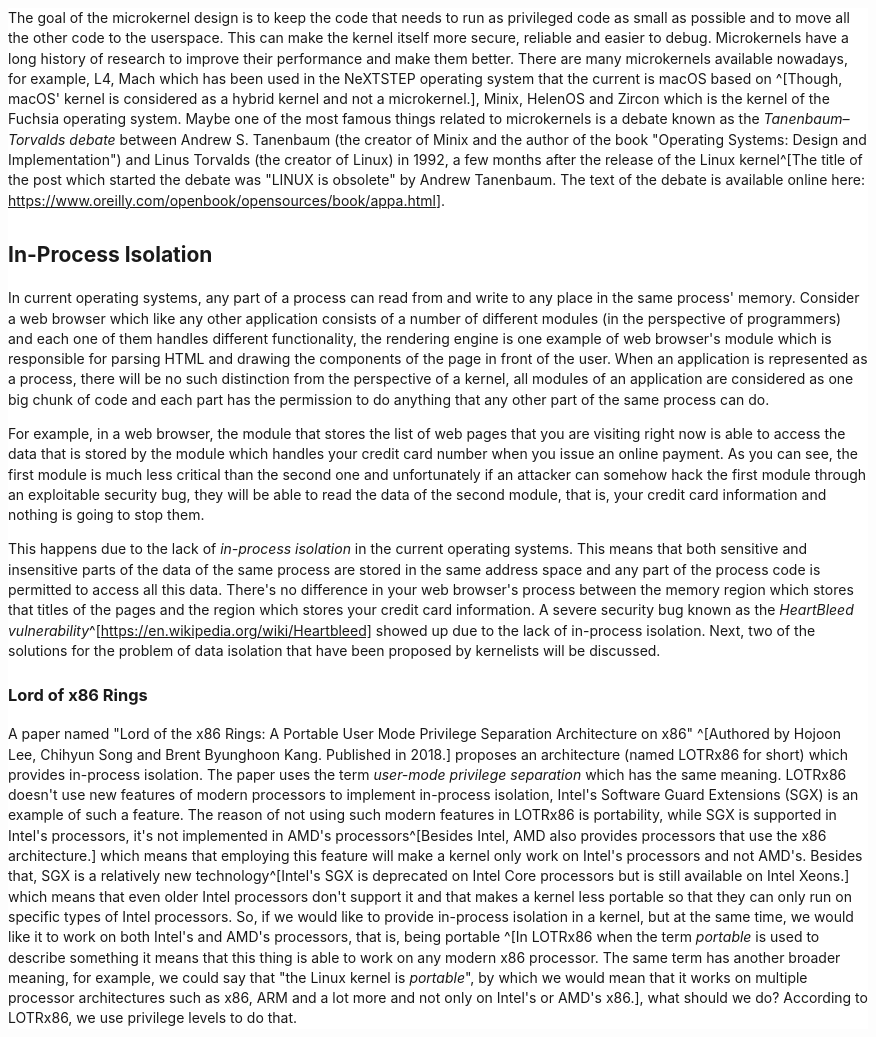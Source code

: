 The goal of the microkernel design is to keep the code that needs to run as privileged code as small as possible and to move all the other code to the userspace. This can make the kernel itself more secure, reliable and easier to debug. Microkernels have a long history of research to improve their performance and make them better. There are many microkernels available nowadays, for example, L4, Mach which has been used in the NeXTSTEP operating system that the current is macOS based on ^[Though, macOS' kernel is considered as a hybrid kernel and not a microkernel.], Minix, HelenOS and Zircon which is the kernel of the Fuchsia operating system. Maybe one of the most famous things related to microkernels is a debate known as the *Tanenbaum–Torvalds debate* between Andrew S. Tanenbaum (the creator of Minix and the author of the book "Operating Systems: Design and Implementation") and Linus Torvalds (the creator of Linux) in 1992, a few months after the release of the Linux kernel^[The title of the post which started the debate was "LINUX is obsolete" by Andrew Tanenbaum. The text of the debate is available online here: <https://www.oreilly.com/openbook/opensources/book/appa.html>].

## In-Process Isolation
In current operating systems, any part of a process can read from and write to any place in the same process' memory. Consider a web browser which like any other application consists of a number of different modules (in the perspective of programmers) and each one of them handles different functionality, the rendering engine is one example of web browser's module which is responsible for parsing HTML and drawing the components of the page in front of the user. When an application is represented as a process, there will be no such distinction from the perspective of a kernel, all modules of an application are considered as one big chunk of code and each part has the permission to do anything that any other part of the same process can do.

For example, in a web browser, the module that stores the list of web pages that you are visiting right now is able to access the data that is stored by the module which handles your credit card number when you issue an online payment. As you can see, the first module is much less critical than the second one and unfortunately if an attacker can somehow hack the first module through an exploitable security bug, they will be able to read the data of the second module, that is, your credit card information and nothing is going to stop them.

This happens due to the lack of *in-process isolation* in the current operating systems. This means that both sensitive and insensitive parts of the data of the same process are stored in the same address space and any part of the process code is permitted to access all this data. There's no difference in your web browser's process between the memory region which stores that titles of the pages and the region which stores your credit card information. A severe security bug known as the *HeartBleed vulnerability*^[https://en.wikipedia.org/wiki/Heartbleed] showed up due to the lack of in-process isolation. Next, two of the solutions for the problem of data isolation that have been proposed by kernelists will be discussed.

### Lord of x86 Rings
A paper named "Lord of the x86 Rings: A Portable User Mode Privilege Separation Architecture on x86" ^[Authored by Hojoon Lee, Chihyun Song and Brent Byunghoon Kang. Published in 2018.] proposes an architecture (named LOTRx86 for short) which provides in-process isolation. The paper uses the term *user-mode privilege separation* which has the same meaning. LOTRx86 doesn't use new features of modern processors to implement in-process isolation, Intel's Software Guard Extensions (SGX) is an example of such a feature. The reason of not using such modern features in LOTRx86 is portability, while SGX is supported in Intel's processors, it's not implemented in AMD's processors^[Besides Intel, AMD also provides processors that use the x86 architecture.] which means that employing this feature will make a kernel only work on Intel's processors and not AMD's. Besides that, SGX is a relatively new technology^[Intel's SGX is deprecated on Intel Core processors but is still available on Intel Xeons.] which means that even older Intel processors don't support it and that makes a kernel less portable so that they can only run on specific types of Intel processors. So, if we would like to provide in-process isolation in a kernel, but at the same time, we would like it to work on both Intel's and AMD's processors, that is, being portable ^[In LOTRx86 when the term *portable* is used to describe something it means that this thing is able to work on any modern x86 processor. The same term has another broader meaning, for example, we could say that "the Linux kernel is *portable*", by which we would mean that it works on multiple processor architectures such as x86, ARM and a lot more and not only on Intel's or AMD's x86.], what should we do? According to LOTRx86, we use privilege levels to do that.
